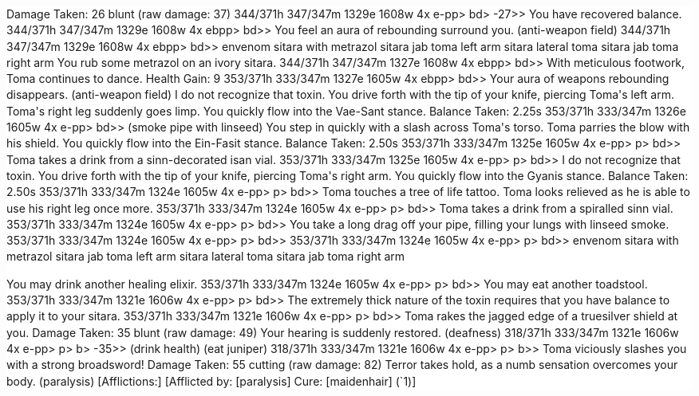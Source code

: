 Damage Taken: 26 blunt (raw damage: 37)
344/371h 347/347m 1329e 1608w 4x e-pp> bd> -27>> 
You have recovered balance.
344/371h 347/347m 1329e 1608w 4x ebpp> bd>> 
You feel an aura of rebounding surround you. (anti-weapon field)
344/371h 347/347m 1329e 1608w 4x ebpp> bd>> 
envenom sitara with metrazol
sitara jab toma left arm
sitara lateral toma
sitara jab toma right arm
You rub some metrazol on an ivory sitara.
344/371h 347/347m 1327e 1608w 4x ebpp> bd>> 
With meticulous footwork, Toma continues to dance.
Health Gain: 9
353/371h 333/347m 1327e 1605w 4x ebpp> bd>> 
Your aura of weapons rebounding disappears. (anti-weapon field)
I do not recognize that toxin.
You drive forth with the tip of your knife, piercing Toma's left arm.
Toma's right leg suddenly goes limp.
You quickly flow into the Vae-Sant stance.
Balance Taken: 2.25s
353/371h 333/347m 1326e 1605w 4x e-pp> bd>> (smoke pipe with linseed) 
You step in quickly with a slash across Toma's torso.
Toma parries the blow with his shield.
You quickly flow into the Ein-Fasit stance.
Balance Taken: 2.50s
353/371h 333/347m 1325e 1605w 4x e-pp> p> bd>> 
Toma takes a drink from a sinn-decorated isan vial.
353/371h 333/347m 1325e 1605w 4x e-pp> p> bd>> 
I do not recognize that toxin.
You drive forth with the tip of your knife, piercing Toma's right arm.
You quickly flow into the Gyanis stance.
Balance Taken: 2.50s
353/371h 333/347m 1324e 1605w 4x e-pp> p> bd>> 
Toma touches a tree of life tattoo.
Toma looks relieved as he is able to use his right leg once more.
353/371h 333/347m 1324e 1605w 4x e-pp> p> bd>> 
Toma takes a drink from a spiralled sinn vial.
353/371h 333/347m 1324e 1605w 4x e-pp> p> bd>> 
You take a long drag off your pipe, filling your lungs with linseed smoke.
353/371h 333/347m 1324e 1605w 4x e-pp> p> bd>> 
353/371h 333/347m 1324e 1605w 4x e-pp> p> bd>> 
envenom sitara with metrazol
sitara jab toma left arm
sitara lateral toma
sitara jab toma right arm

You may drink another healing elixir.
353/371h 333/347m 1324e 1605w 4x e-pp> p> bd>> 
You may eat another toadstool.
353/371h 333/347m 1321e 1606w 4x e-pp> p> bd>> 
The extremely thick nature of the toxin requires that you have balance to apply
it to your sitara.
353/371h 333/347m 1321e 1606w 4x e-pp> p> bd>> 
Toma rakes the jagged edge of a truesilver shield at you.
Damage Taken: 35 blunt (raw damage: 49)
Your hearing is suddenly restored. (deafness)
318/371h 333/347m 1321e 1606w 4x e-pp> p> b> -35>> (drink health) (eat juniper) 
318/371h 333/347m 1321e 1606w 4x e-pp> p> b>> 
Toma viciously slashes you with a strong broadsword!
Damage Taken: 55 cutting (raw damage: 82)
Terror takes hold, as a numb sensation overcomes your body. (paralysis)
[Afflictions:]
[Afflicted by: [paralysis]  Cure: [maidenhair] (`1)]